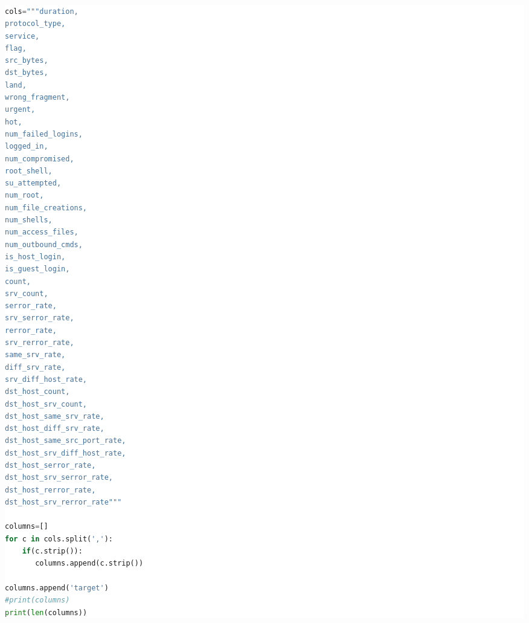     


```python
cols="""duration,
protocol_type,
service,
flag,
src_bytes,
dst_bytes,
land,
wrong_fragment,
urgent,
hot,
num_failed_logins,
logged_in,
num_compromised,
root_shell,
su_attempted,
num_root,
num_file_creations,
num_shells,
num_access_files,
num_outbound_cmds,
is_host_login,
is_guest_login,
count,
srv_count,
serror_rate,
srv_serror_rate,
rerror_rate,
srv_rerror_rate,
same_srv_rate,
diff_srv_rate,
srv_diff_host_rate,
dst_host_count,
dst_host_srv_count,
dst_host_same_srv_rate,
dst_host_diff_srv_rate,
dst_host_same_src_port_rate,
dst_host_srv_diff_host_rate,
dst_host_serror_rate,
dst_host_srv_serror_rate,
dst_host_rerror_rate,
dst_host_srv_rerror_rate"""

columns=[]
for c in cols.split(','):
    if(c.strip()):
       columns.append(c.strip())

columns.append('target')
#print(columns)
print(len(columns))
```
